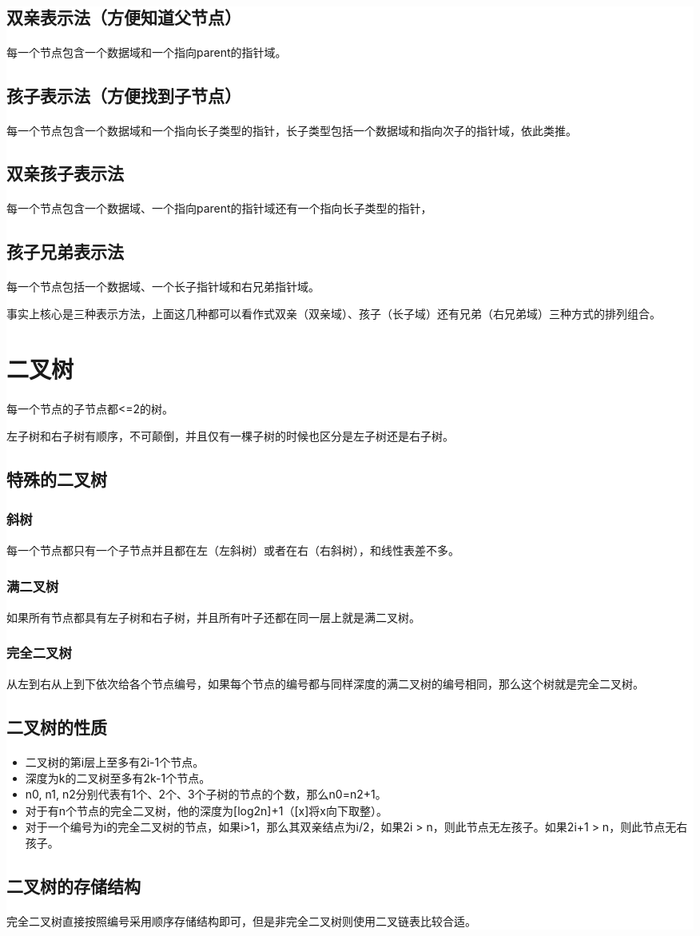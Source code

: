 ## 双亲表示法（方便知道父节点）

每一个节点包含一个数据域和一个指向parent的指针域。

## 孩子表示法（方便找到子节点）

每一个节点包含一个数据域和一个指向长子类型的指针，长子类型包括一个数据域和指向次子的指针域，依此类推。

## 双亲孩子表示法

每一个节点包含一个数据域、一个指向parent的指针域还有一个指向长子类型的指针，

## 孩子兄弟表示法

每一个节点包括一个数据域、一个长子指针域和右兄弟指针域。

事实上核心是三种表示方法，上面这几种都可以看作式双亲（双亲域）、孩子（长子域）还有兄弟（右兄弟域）三种方式的排列组合。

# 二叉树

每一个节点的子节点都<=2的树。

左子树和右子树有顺序，不可颠倒，并且仅有一棵子树的时候也区分是左子树还是右子树。

## 特殊的二叉树

### 斜树

每一个节点都只有一个子节点并且都在左（左斜树）或者在右（右斜树），和线性表差不多。

### 满二叉树

如果所有节点都具有左子树和右子树，并且所有叶子还都在同一层上就是满二叉树。

### 完全二叉树

从左到右从上到下依次给各个节点编号，如果每个节点的编号都与同样深度的满二叉树的编号相同，那么这个树就是完全二叉树。

## 二叉树的性质

* 二叉树的第i层上至多有2i-1个节点。
* 深度为k的二叉树至多有2k-1个节点。
* n0, n1, n2分别代表有1个、2个、3个子树的节点的个数，那么n0=n2+1。
* 对于有n个节点的完全二叉树，他的深度为[log2n]+1（[x]将x向下取整）。
* 对于一个编号为i的完全二叉树的节点，如果i>1，那么其双亲结点为i/2，如果2i > n，则此节点无左孩子。如果2i+1 > n，则此节点无右孩子。

## 二叉树的存储结构

完全二叉树直接按照编号采用顺序存储结构即可，但是非完全二叉树则使用二叉链表比较合适。
